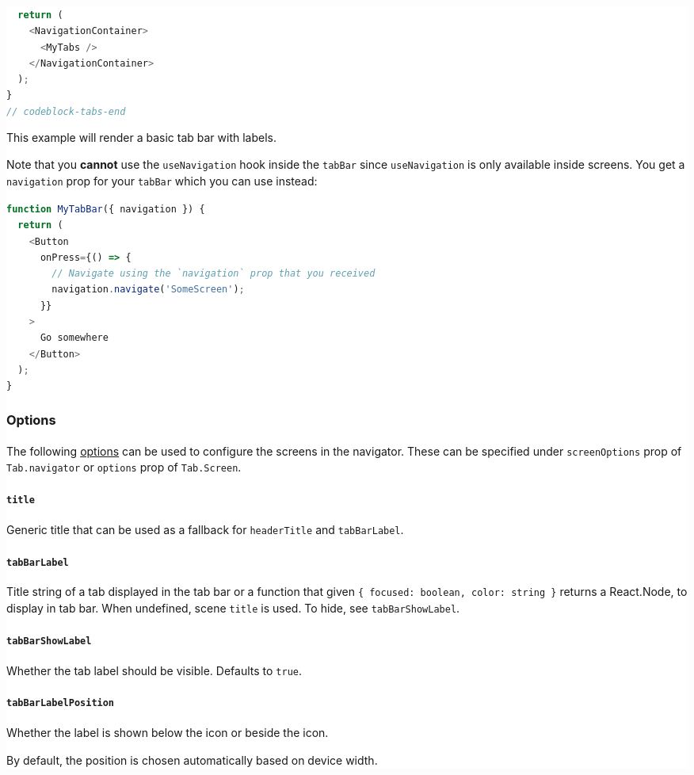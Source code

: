 ```js name="Custom tab bar" snack tabs=config
  return (
    <NavigationContainer>
      <MyTabs />
    </NavigationContainer>
  );
}
// codeblock-tabs-end
```

This example will render a basic tab bar with labels.

Note that you **cannot** use the `useNavigation` hook inside the `tabBar` since `useNavigation` is only available inside screens. You get a `navigation` prop for your `tabBar` which you can use instead:

```js
function MyTabBar({ navigation }) {
  return (
    <Button
      onPress={() => {
        // Navigate using the `navigation` prop that you received
        navigation.navigate('SomeScreen');
      }}
    >
      Go somewhere
    </Button>
  );
}
```

### Options

The following [options](screen-options.md) can be used to configure the screens in the navigator. These can be specified under `screenOptions` prop of `Tab.navigator` or `options` prop of `Tab.Screen`.

#### `title`

Generic title that can be used as a fallback for `headerTitle` and `tabBarLabel`.

#### `tabBarLabel`

Title string of a tab displayed in the tab bar or a function that given `{ focused: boolean, color: string }` returns a React.Node, to display in tab bar. When undefined, scene `title` is used. To hide, see `tabBarShowLabel`.

#### `tabBarShowLabel`

Whether the tab label should be visible. Defaults to `true`.

#### `tabBarLabelPosition`

Whether the label is shown below the icon or beside the icon.

By default, the position is chosen automatically based on device width.

